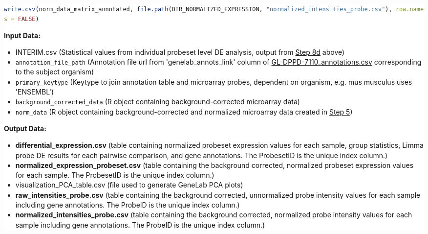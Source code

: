 ```R
write.csv(norm_data_matrix_annotated, file.path(DIR_NORMALIZED_EXPRESSION, "normalized_intensities_probe.csv"), row.names = FALSE)
```

**Input Data:**

- INTERIM.csv (Statistical values from individual probeset level DE analysis, output from [Step 8d](#8d-perform-individual-probeset-level-de) above)
- `annotation_file_path` (Annotation file url from 'genelab_annots_link' column of [GL-DPPD-7110_annotations.csv](https://github.com/nasa/GeneLab_Data_Processing/blob/GL_RefAnnotTable_1.0.0/GeneLab_Reference_Annotations/Pipeline_GL-DPPD-7110_Versions/GL-DPPD-7110/GL-DPPD-7110_annotations.csv) corresponding to the subject organism)
- `primary_keytype` (Keytype to join annotation table and microarray probes, dependent on organism, e.g. mus musculus uses 'ENSEMBL')
- `background_corrected_data` (R object containing background-corrected microarray data)
- `norm_data` (R object containing background-corrected and normalized microarray data created in [Step 5](#5-between-array-normalization))

**Output Data:**

- **differential_expression.csv** (table containing normalized probeset expression values for each sample, group statistics, Limma probe DE results for each pairwise comparison, and gene annotations. The ProbesetID is the unique index column.)
- **normalized_expression_probeset.csv** (table containing the background corrected, normalized probeset expression values for each sample. The ProbesetID is the unique index column.)
- visualization_PCA_table.csv (file used to generate GeneLab PCA plots)
- **raw_intensities_probe.csv** (table containing the background corrected, unnormalized probe intensity values for each sample including gene annotations. The ProbeID is the unique index column.)
- **normalized_intensities_probe.csv** (table containing the background corrected, normalized probe intensity values for each sample including gene annotations.  The ProbeID is the unique index column.)
